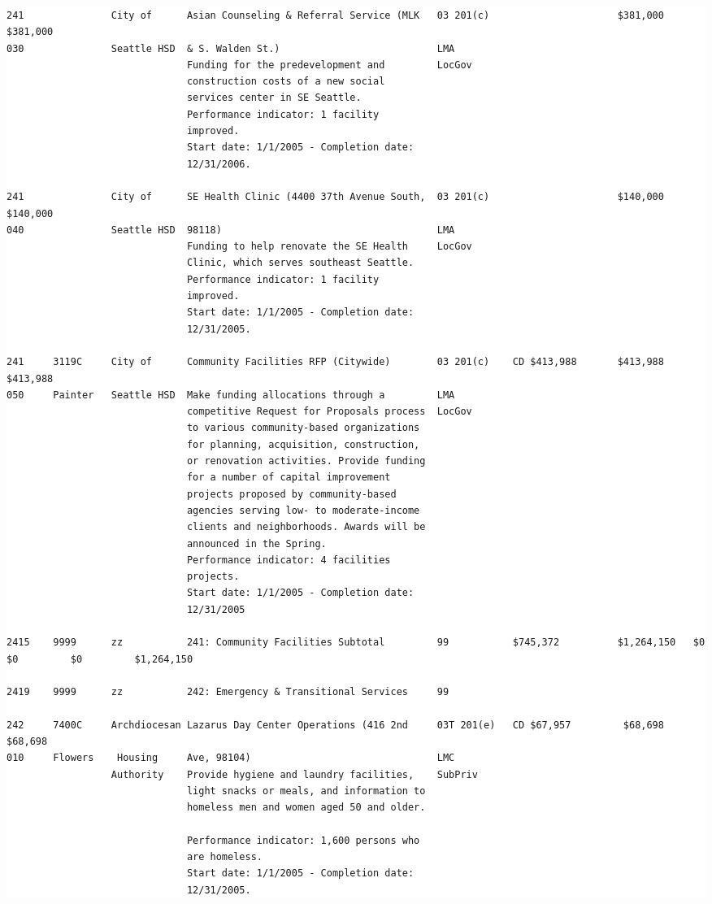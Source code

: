     241               City of      Asian Counseling & Referral Service (MLK   03 201(c)                      $381,000                                    $381,000  
    030               Seattle HSD  & S. Walden St.)                           LMA  
                                   Funding for the predevelopment and         LocGov  
                                   construction costs of a new social  
                                   services center in SE Seattle.  
                                   Performance indicator: 1 facility  
                                   improved.  
                                   Start date: 1/1/2005 - Completion date:  
                                   12/31/2006.  
  
    241               City of      SE Health Clinic (4400 37th Avenue South,  03 201(c)                      $140,000                                    $140,000  
    040               Seattle HSD  98118)                                     LMA  
                                   Funding to help renovate the SE Health     LocGov  
                                   Clinic, which serves southeast Seattle.  
                                   Performance indicator: 1 facility  
                                   improved.  
                                   Start date: 1/1/2005 - Completion date:  
                                   12/31/2005.  
  
    241     3119C     City of      Community Facilities RFP (Citywide)        03 201(c)    CD $413,988       $413,988                                    $413,988  
    050     Painter   Seattle HSD  Make funding allocations through a         LMA  
                                   competitive Request for Proposals process  LocGov  
                                   to various community-based organizations  
                                   for planning, acquisition, construction,  
                                   or renovation activities. Provide funding  
                                   for a number of capital improvement  
                                   projects proposed by community-based  
                                   agencies serving low- to moderate-income  
                                   clients and neighborhoods. Awards will be  
                                   announced in the Spring.  
                                   Performance indicator: 4 facilities  
                                   projects.  
                                   Start date: 1/1/2005 - Completion date:  
                                   12/31/2005  
  
    2415    9999      zz           241: Community Facilities Subtotal         99           $745,372          $1,264,150   $0       $0         $0         $1,264,150  
  
    2419    9999      zz           242: Emergency & Transitional Services     99  
  
    242     7400C     Archdiocesan Lazarus Day Center Operations (416 2nd     03T 201(e)   CD $67,957         $68,698                                     $68,698  
    010     Flowers    Housing     Ave, 98104)                                LMC  
                      Authority    Provide hygiene and laundry facilities,    SubPriv  
                                   light snacks or meals, and information to  
                                   homeless men and women aged 50 and older.  
  
                                   Performance indicator: 1,600 persons who  
                                   are homeless.  
                                   Start date: 1/1/2005 - Completion date:  
                                   12/31/2005.  
  